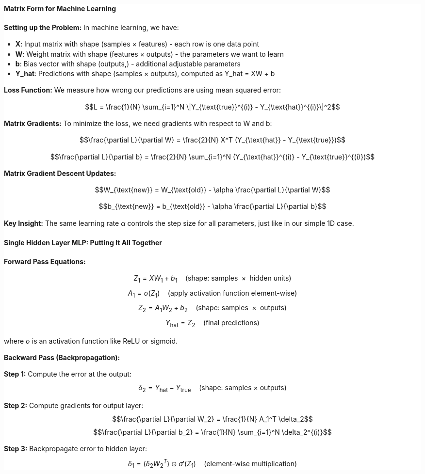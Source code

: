 #### Matrix Form for Machine Learning

**Setting up the Problem:** In machine learning, we have:
- **X**: Input matrix with shape (samples × features) - each row is one data point
- **W**: Weight matrix with shape (features × outputs) - the parameters we want to learn  
- **b**: Bias vector with shape (outputs,) - additional adjustable parameters
- **Y_hat**: Predictions with shape (samples × outputs), computed as Y_hat = XW + b

**Loss Function:** We measure how wrong our predictions are using mean squared error:

$$L = \frac{1}{N} \sum_{i=1}^N \|Y_{\text{true}}^{(i)} - Y_{\text{hat}}^{(i)}\|^2$$

**Matrix Gradients:** To minimize the loss, we need gradients with respect to W and b:

$$\frac{\partial L}{\partial W} = \frac{2}{N} X^T (Y_{\text{hat}} - Y_{\text{true}})$$

$$\frac{\partial L}{\partial b} = \frac{2}{N} \sum_{i=1}^N (Y_{\text{hat}}^{(i)} - Y_{\text{true}}^{(i)})$$

**Matrix Gradient Descent Updates:**

$$W_{\text{new}} = W_{\text{old}} - \alpha \frac{\partial L}{\partial W}$$

$$b_{\text{new}} = b_{\text{old}} - \alpha \frac{\partial L}{\partial b}$$

**Key Insight:** The same learning rate $\alpha$ controls the step size for all parameters, just like in our simple 1D case.

#### Single Hidden Layer MLP: Putting It All Together

**Forward Pass Equations:**

$$
Z_1 = X W_1 + b_1 \quad \text{(shape: samples $\times$ hidden units)}
$$
$$
A_1 = \sigma(Z_1) \quad \text{(apply activation function element-wise)}
$$
$$
Z_2 = A_1 W_2 + b_2 \quad \text{(shape: samples $\times$ outputs)}
$$
$$
Y_{\text{hat}} = Z_2 \quad \text{(final predictions)}
$$

where $\sigma$ is an activation function like ReLU or sigmoid.

**Backward Pass (Backpropagation):**

**Step 1:** Compute the error at the output:
$$\delta_2 = Y_{\text{hat}} - Y_{\text{true}} \quad \text{(shape: samples × outputs)}$$

**Step 2:** Compute gradients for output layer:
$$\frac{\partial L}{\partial W_2} = \frac{1}{N} A_1^T \delta_2$$
$$\frac{\partial L}{\partial b_2} = \frac{1}{N} \sum_{i=1}^N \delta_2^{(i)}$$

**Step 3:** Backpropagate error to hidden layer:
$$\delta_1 = (\delta_2 W_2^T) \odot \sigma'(Z_1) \quad \text{(element-wise multiplication)}$$
